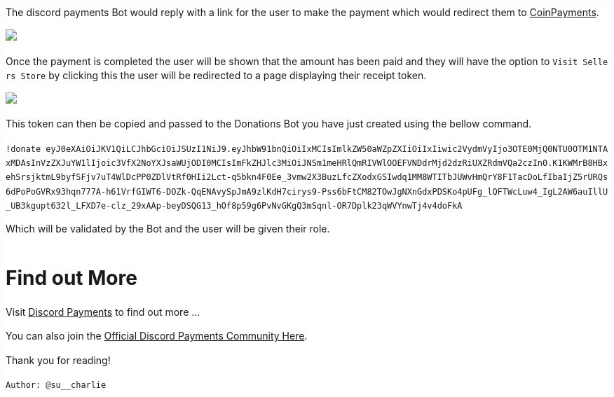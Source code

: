The discord payments Bot would reply with a link for the user to make the payment which would redirect them to [CoinPayments](https://www.coinpayment.net/).

![](https://discordpayments.com/images/coinpayments.png)

Once the payment is completed the user will be shown that the amount has been paid and they will have the option to `Visit Sellers Store` by clicking this the user will be redirected to a page displaying their receipt token.

![](https://discordpayments.com/images/token.png)

This token can then be copied and passed to the Donations Bot you have just created using the bellow command.

```
!donate eyJ0eXAiOiJKV1QiLCJhbGciOiJSUzI1NiJ9.eyJhbW91bnQiOiIxMCIsImlkZW50aWZpZXIiOiIxIiwic2VydmVyIjo3OTE0MjQ0NTU0OTM1NTAxMDAsInVzZXJuYW1lIjoic3VfX2NoYXJsaWUjODI0MCIsImFkZHJlc3MiOiJNSm1meHRlQmRIVWlOOEFVNDdrMjd2dzRiUXZRdmVQa2czIn0.K1KWMrB8HBxehSrsjktmL9byfSFjv7uT4WlDcPP0ZDlVtRf0HIi2Lct-q5bkn4F0Ee_3vmw2X3BuzLfcZXodxGSIwdq1MM8WTITbJUWvHmQrY8F1TacDoLfIbaIjZ5rURQs6dPoPoGVRx93hqn777A-h61VrfGIWT6-DOZk-QqENAvySpJmA9zlKdH7cirys9-Pss6bFtCM82TOwJgNXnGdxPDSKo4pUFg_lQFTWcLuw4_IgL2AW6auIllU_UB3kgupt632l_LFXD7e-clz_29xAAp-beyDSQG13_hOf8p59g6PvNvGKgQ3mSqnl-OR7Dplk23qWVYnwTj4v4doFkA
```

Which will be validated by the Bot and the user will be given their role.


# Find out More
Visit [Discord Payments](https://discordpayments.com) to find out more ... 

You can also join the [Official Discord Payments Community Here](https://discord.gg/EuYnVnCma7).

Thank you for reading!

`Author: @su__charlie`
